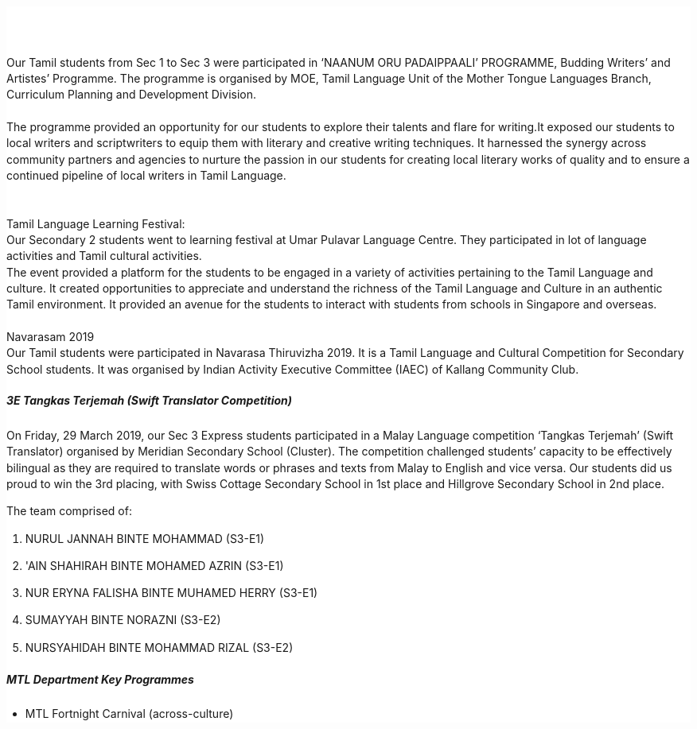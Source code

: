 <br>
<br>
<br>Our Tamil students from Sec 1 to Sec 3 were participated in ‘NAANUM ORU
PADAIPPAALI’ PROGRAMME, Budding Writers’ and Artistes’ Programme. The programme
is organised by MOE, Tamil Language Unit of the Mother Tongue Languages
Branch, Curriculum Planning and Development Division.
<br>
<br>The programme provided an opportunity for our students to explore their
talents and flare for writing.It exposed our students to local writers
and scriptwriters to equip them with literary and creative writing techniques.
It harnessed the synergy across community partners and agencies to nurture
the passion in our students for creating local literary works of quality
and to ensure a continued pipeline of local writers in Tamil Language.
<br>
<br>
<br>Tamil Language Learning Festival:
<br>Our Secondary 2 students went to learning festival at Umar Pulavar Language
Centre. They participated in lot of language activities and Tamil cultural
activities.
<br>The event provided a platform for the students to be engaged in a variety
of activities pertaining to the Tamil Language and culture. It created
opportunities to appreciate and understand the richness of the Tamil Language
and Culture in an authentic Tamil environment. It provided an avenue for
the students to interact with students from schools in Singapore and overseas.
<br>
<br>Navarasam 2019
<br>Our Tamil students were participated in Navarasa Thiruvizha 2019. It is
a Tamil Language and Cultural Competition for Secondary School students.
It was organised by Indian Activity Executive Committee (IAEC) of Kallang
Community Club.</p>
</td>
</tr>
</tbody>
</table>
<h5>3E Tangkas Terjemah (Swift Translator Competition)</h5>
<p>On Friday, 29 March 2019, our Sec 3 Express students participated in a
Malay Language competition ‘Tangkas Terjemah’ (Swift Translator) organised
by Meridian Secondary School (Cluster). The competition challenged students’
capacity to be effectively bilingual as they are required to translate
words or phrases and texts from Malay to English and vice versa. Our students
did us proud to win the 3rd placing, with Swiss Cottage Secondary School
in 1st place and Hillgrove Secondary School in 2nd place.</p>
<p>The team comprised of:</p>
<ol>
<li>
<p>NURUL JANNAH BINTE MOHAMMAD (S3-E1)</p>
</li>
<li>
<p>'AIN SHAHIRAH BINTE MOHAMED AZRIN (S3-E1)</p>
</li>
<li>
<p>NUR ERYNA FALISHA BINTE MUHAMED HERRY (S3-E1)</p>
</li>
<li>
<p>SUMAYYAH BINTE NORAZNI (S3-E2)</p>
</li>
<li>
<p>NURSYAHIDAH BINTE MOHAMMAD RIZAL (S3-E2)</p>
</li>
</ol>
<h5>MTL Department Key Programmes</h5>
<ul>
<li>
<p>MTL Fortnight Carnival (across-culture)</p>